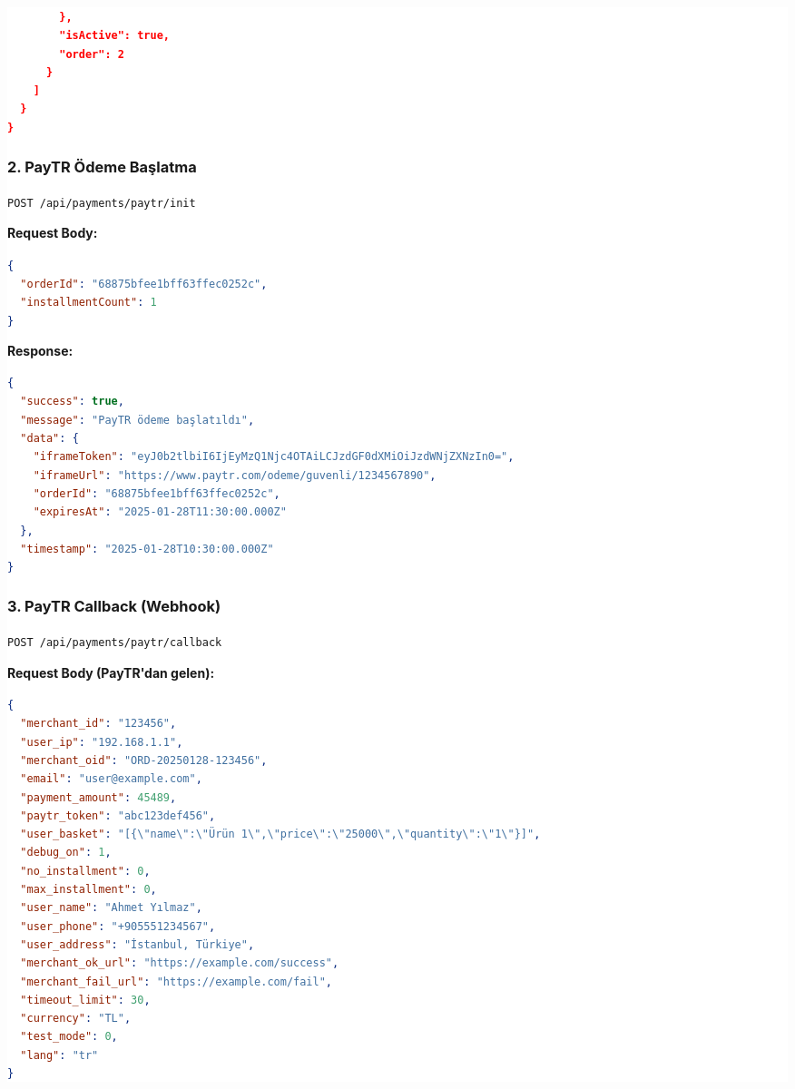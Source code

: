 ```json
        },
        "isActive": true,
        "order": 2
      }
    ]
  }
}
```

### 2. PayTR Ödeme Başlatma
```http
POST /api/payments/paytr/init
```

**Request Body:**
```json
{
  "orderId": "68875bfee1bff63ffec0252c",
  "installmentCount": 1
}
```

**Response:**
```json
{
  "success": true,
  "message": "PayTR ödeme başlatıldı",
  "data": {
    "iframeToken": "eyJ0b2tlbiI6IjEyMzQ1Njc4OTAiLCJzdGF0dXMiOiJzdWNjZXNzIn0=",
    "iframeUrl": "https://www.paytr.com/odeme/guvenli/1234567890",
    "orderId": "68875bfee1bff63ffec0252c",
    "expiresAt": "2025-01-28T11:30:00.000Z"
  },
  "timestamp": "2025-01-28T10:30:00.000Z"
}
```

### 3. PayTR Callback (Webhook)
```http
POST /api/payments/paytr/callback
```

**Request Body (PayTR'dan gelen):**
```json
{
  "merchant_id": "123456",
  "user_ip": "192.168.1.1",
  "merchant_oid": "ORD-20250128-123456",
  "email": "user@example.com",
  "payment_amount": 45489,
  "paytr_token": "abc123def456",
  "user_basket": "[{\"name\":\"Ürün 1\",\"price\":\"25000\",\"quantity\":\"1\"}]",
  "debug_on": 1,
  "no_installment": 0,
  "max_installment": 0,
  "user_name": "Ahmet Yılmaz",
  "user_phone": "+905551234567",
  "user_address": "İstanbul, Türkiye",
  "merchant_ok_url": "https://example.com/success",
  "merchant_fail_url": "https://example.com/fail",
  "timeout_limit": 30,
  "currency": "TL",
  "test_mode": 0,
  "lang": "tr"
}
```